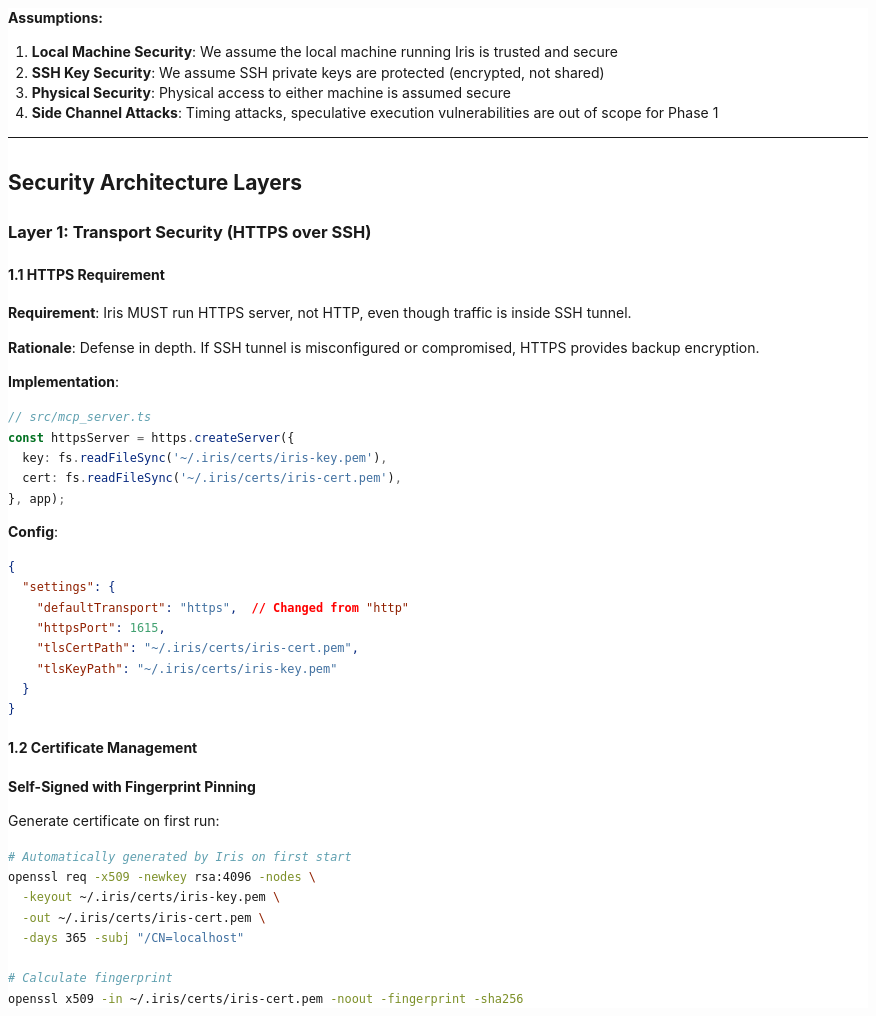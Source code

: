 **Assumptions:**

1. **Local Machine Security**: We assume the local machine running Iris is trusted and secure
2. **SSH Key Security**: We assume SSH private keys are protected (encrypted, not shared)
3. **Physical Security**: Physical access to either machine is assumed secure
4. **Side Channel Attacks**: Timing attacks, speculative execution vulnerabilities are out of scope for Phase 1

---

## Security Architecture Layers

### Layer 1: Transport Security (HTTPS over SSH)

#### 1.1 HTTPS Requirement

**Requirement**: Iris MUST run HTTPS server, not HTTP, even though traffic is inside SSH tunnel.

**Rationale**: Defense in depth. If SSH tunnel is misconfigured or compromised, HTTPS provides backup encryption.

**Implementation**:
```typescript
// src/mcp_server.ts
const httpsServer = https.createServer({
  key: fs.readFileSync('~/.iris/certs/iris-key.pem'),
  cert: fs.readFileSync('~/.iris/certs/iris-cert.pem'),
}, app);
```

**Config**:
```json
{
  "settings": {
    "defaultTransport": "https",  // Changed from "http"
    "httpsPort": 1615,
    "tlsCertPath": "~/.iris/certs/iris-cert.pem",
    "tlsKeyPath": "~/.iris/certs/iris-key.pem"
  }
}
```

#### 1.2 Certificate Management

**Self-Signed with Fingerprint Pinning**

Generate certificate on first run:
```bash
# Automatically generated by Iris on first start
openssl req -x509 -newkey rsa:4096 -nodes \
  -keyout ~/.iris/certs/iris-key.pem \
  -out ~/.iris/certs/iris-cert.pem \
  -days 365 -subj "/CN=localhost"

# Calculate fingerprint
openssl x509 -in ~/.iris/certs/iris-cert.pem -noout -fingerprint -sha256
```
